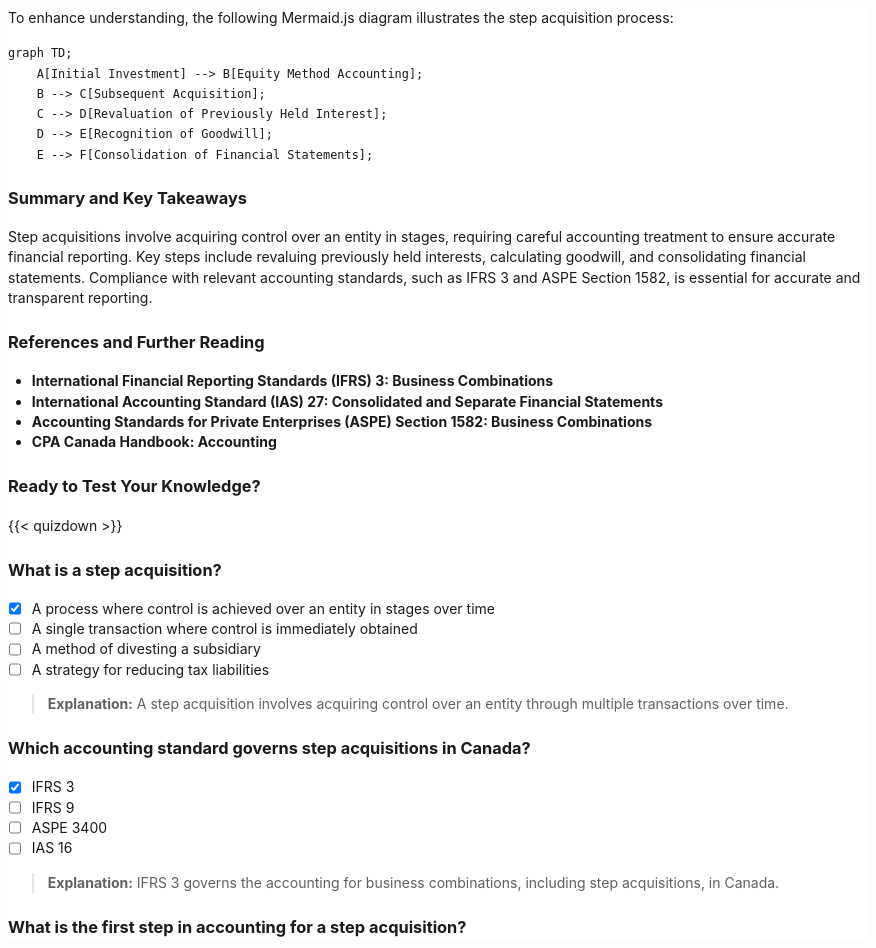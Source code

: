 To enhance understanding, the following Mermaid.js diagram illustrates the step acquisition process:

```mermaid
graph TD;
    A[Initial Investment] --> B[Equity Method Accounting];
    B --> C[Subsequent Acquisition];
    C --> D[Revaluation of Previously Held Interest];
    D --> E[Recognition of Goodwill];
    E --> F[Consolidation of Financial Statements];
```

### Summary and Key Takeaways

Step acquisitions involve acquiring control over an entity in stages, requiring careful accounting treatment to ensure accurate financial reporting. Key steps include revaluing previously held interests, calculating goodwill, and consolidating financial statements. Compliance with relevant accounting standards, such as IFRS 3 and ASPE Section 1582, is essential for accurate and transparent reporting.

### References and Further Reading

- **International Financial Reporting Standards (IFRS) 3: Business Combinations**
- **International Accounting Standard (IAS) 27: Consolidated and Separate Financial Statements**
- **Accounting Standards for Private Enterprises (ASPE) Section 1582: Business Combinations**
- **CPA Canada Handbook: Accounting**

### Ready to Test Your Knowledge?

{{< quizdown >}}

### What is a step acquisition?

- [x] A process where control is achieved over an entity in stages over time
- [ ] A single transaction where control is immediately obtained
- [ ] A method of divesting a subsidiary
- [ ] A strategy for reducing tax liabilities

> **Explanation:** A step acquisition involves acquiring control over an entity through multiple transactions over time.

### Which accounting standard governs step acquisitions in Canada?

- [x] IFRS 3
- [ ] IFRS 9
- [ ] ASPE 3400
- [ ] IAS 16

> **Explanation:** IFRS 3 governs the accounting for business combinations, including step acquisitions, in Canada.

### What is the first step in accounting for a step acquisition?
